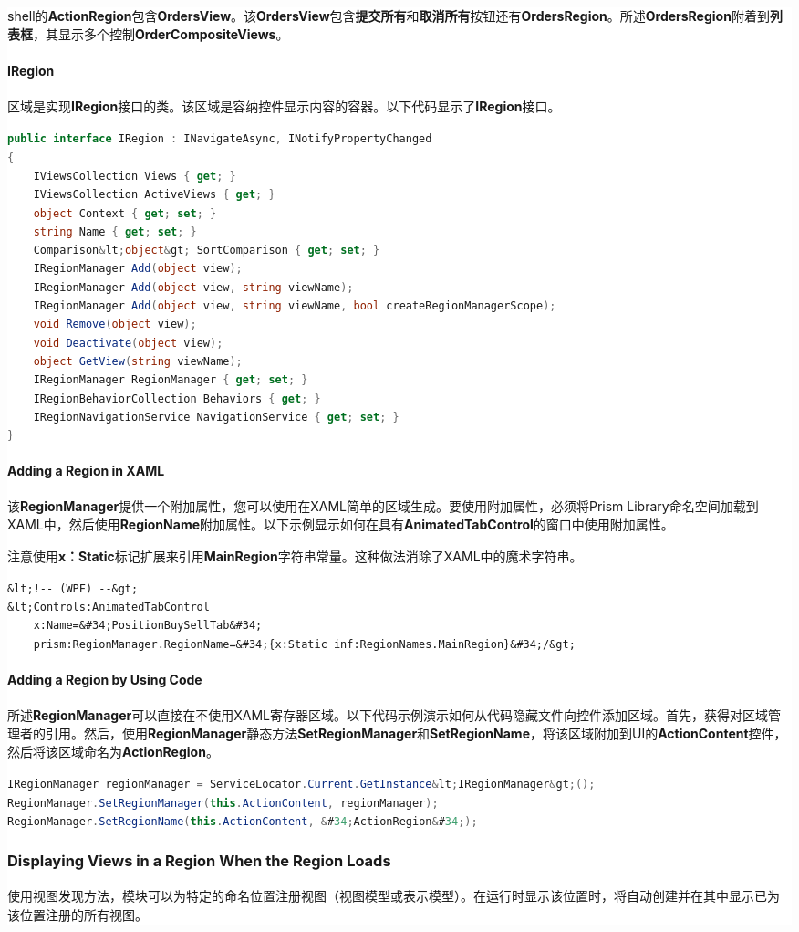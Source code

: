 shell的**ActionRegion**包含**OrdersView**。该**OrdersView**包含**提交所有**和**取消所有**按钮还有**OrdersRegion**。所述**OrdersRegion**附着到**列表框**，其显示多个控制**OrderCompositeViews**。

#### IRegion

区域是实现**IRegion**接口的类。该区域是容纳控件显示内容的容器。以下代码显示了**IRegion**接口。

```c#
public interface IRegion : INavigateAsync, INotifyPropertyChanged
{
    IViewsCollection Views { get; }
    IViewsCollection ActiveViews { get; }
    object Context { get; set; }
    string Name { get; set; }
    Comparison&lt;object&gt; SortComparison { get; set; }
    IRegionManager Add(object view);
    IRegionManager Add(object view, string viewName);
    IRegionManager Add(object view, string viewName, bool createRegionManagerScope);
    void Remove(object view);
    void Deactivate(object view);
    object GetView(string viewName);
    IRegionManager RegionManager { get; set; }
    IRegionBehaviorCollection Behaviors { get; }
    IRegionNavigationService NavigationService { get; set; }
}
```

#### Adding a Region in XAML

该**RegionManager**提供一个附加属性，您可以使用在XAML简单的区域生成。要使用附加属性，必须将Prism Library命名空间加载到XAML中，然后使用**RegionName**附加属性。以下示例显示如何在具有**AnimatedTabControl**的窗口中使用附加属性。

注意使用**x：Static**标记扩展来引用**MainRegion**字符串常量。这种做法消除了XAML中的魔术字符串。

```xaml
&lt;!-- (WPF) --&gt;
&lt;Controls:AnimatedTabControl 
    x:Name=&#34;PositionBuySellTab&#34;
    prism:RegionManager.RegionName=&#34;{x:Static inf:RegionNames.MainRegion}&#34;/&gt;
```

#### Adding a Region by Using Code

所述**RegionManager**可以直接在不使用XAML寄存器区域。以下代码示例演示如何从代码隐藏文件向控件添加区域。首先，获得对区域管理者的引用。然后，使用**RegionManager**静态方法**SetRegionManager**和**SetRegionName**，将该区域附加到UI的**ActionContent**控件，然后将该区域命名为**ActionRegion**。

```cs
IRegionManager regionManager = ServiceLocator.Current.GetInstance&lt;IRegionManager&gt;();
RegionManager.SetRegionManager(this.ActionContent, regionManager);
RegionManager.SetRegionName(this.ActionContent, &#34;ActionRegion&#34;);
```

### Displaying Views in a Region When the Region Loads

使用视图发现方法，模块可以为特定的命名位置注册视图（视图模型或表示模型）。在运行时显示该位置时，将自动创建并在其中显示已为该位置注册的所有视图。
